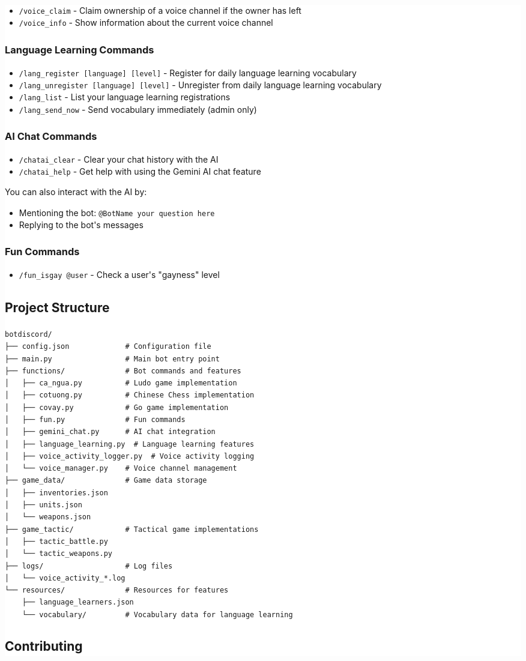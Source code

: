 - `/voice_claim` - Claim ownership of a voice channel if the owner has left
- `/voice_info` - Show information about the current voice channel

### Language Learning Commands
- `/lang_register [language] [level]` - Register for daily language learning vocabulary
- `/lang_unregister [language] [level]` - Unregister from daily language learning vocabulary
- `/lang_list` - List your language learning registrations
- `/lang_send_now` - Send vocabulary immediately (admin only)

### AI Chat Commands
- `/chatai_clear` - Clear your chat history with the AI
- `/chatai_help` - Get help with using the Gemini AI chat feature

You can also interact with the AI by:
- Mentioning the bot: `@BotName your question here`
- Replying to the bot's messages

### Fun Commands
- `/fun_isgay @user` - Check a user's "gayness" level

## Project Structure

```
botdiscord/
├── config.json             # Configuration file
├── main.py                 # Main bot entry point
├── functions/              # Bot commands and features
│   ├── ca_ngua.py          # Ludo game implementation
│   ├── cotuong.py          # Chinese Chess implementation
│   ├── covay.py            # Go game implementation
│   ├── fun.py              # Fun commands
│   ├── gemini_chat.py      # AI chat integration
│   ├── language_learning.py  # Language learning features
│   ├── voice_activity_logger.py  # Voice activity logging
│   └── voice_manager.py    # Voice channel management
├── game_data/              # Game data storage
│   ├── inventories.json
│   ├── units.json
│   └── weapons.json
├── game_tactic/            # Tactical game implementations
│   ├── tactic_battle.py
│   └── tactic_weapons.py
├── logs/                   # Log files
│   └── voice_activity_*.log
└── resources/              # Resources for features
    ├── language_learners.json
    └── vocabulary/         # Vocabulary data for language learning
```

## Contributing
